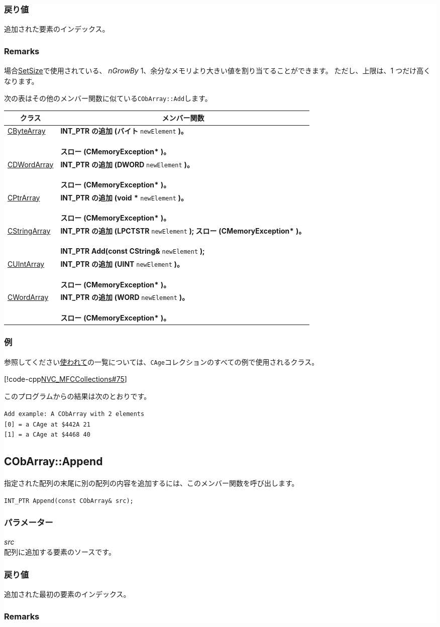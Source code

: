 ### <a name="return-value"></a>戻り値

追加された要素のインデックス。

### <a name="remarks"></a>Remarks

場合[SetSize](#setsize)で使用されている、 *nGrowBy* 1、余分なメモリより大きい値を割り当てることができます。 ただし、上限は、1 つだけ高くなります。

次の表はその他のメンバー関数に似ている`CObArray::Add`します。

|クラス|メンバー関数|
|-----------|---------------------|
|[CByteArray](../../mfc/reference/cbytearray-class.md)|**INT_PTR の追加 (バイト** `newElement` **)。**<br /><br /> **スロー (CMemoryException\* )。**|
|[CDWordArray](../../mfc/reference/cdwordarray-class.md)|**INT_PTR の追加 (DWORD** `newElement` **)。**<br /><br /> **スロー (CMemoryException\* )。**|
|[CPtrArray](../../mfc/reference/cptrarray-class.md)|**INT_PTR の追加 (void** <strong>\*</strong> `newElement` **)。**<br /><br /> **スロー (CMemoryException\* )。**|
|[CStringArray](../../mfc/reference/cstringarray-class.md)|**INT_PTR の追加 (LPCTSTR** `newElement` **); スロー (CMemoryException\* )。**<br /><br /> **INT_PTR Add(const CString&** `newElement` **);**|
|[CUIntArray](../../mfc/reference/cuintarray-class.md)|**INT_PTR の追加 (UINT** `newElement` **)。**<br /><br /> **スロー (CMemoryException\* )。**|
|[CWordArray](../../mfc/reference/cwordarray-class.md)|**INT_PTR の追加 (WORD** `newElement` **)。**<br /><br /> **スロー (CMemoryException\* )。**|

### <a name="example"></a>例

  参照してください[使われて](../../mfc/reference/coblist-class.md#coblist)の一覧については、`CAge`コレクションのすべての例で使用されるクラス。

[!code-cpp[NVC_MFCCollections#75](../../mfc/codesnippet/cpp/cobarray-class_1.cpp)]

このプログラムからの結果は次のとおりです。

```Output
Add example: A CObArray with 2 elements
[0] = a CAge at $442A 21
[1] = a CAge at $4468 40
```

##  <a name="append"></a>  CObArray::Append

指定された配列の末尾に別の配列の内容を追加するには、このメンバー関数を呼び出します。

```
INT_PTR Append(const CObArray& src);
```

### <a name="parameters"></a>パラメーター

*src*<br/>
配列に追加する要素のソースです。

### <a name="return-value"></a>戻り値

追加された最初の要素のインデックス。

### <a name="remarks"></a>Remarks
